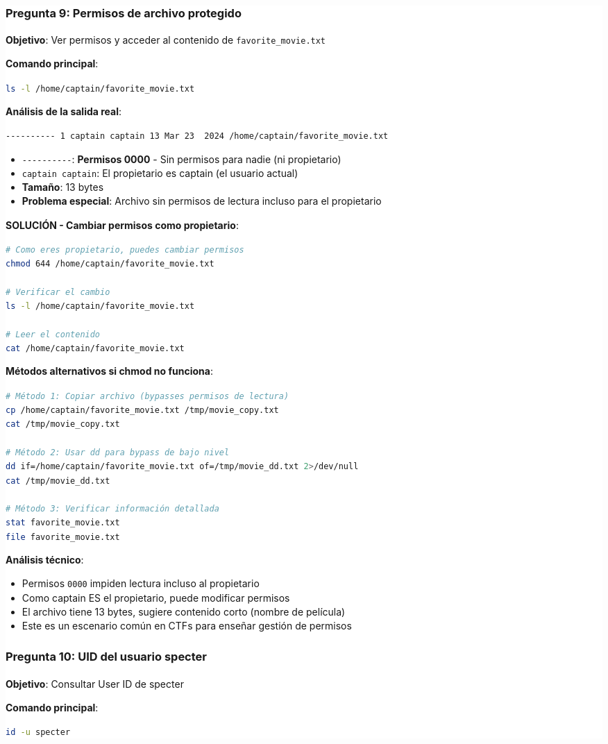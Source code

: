 ### Pregunta 9: Permisos de archivo protegido
**Objetivo**: Ver permisos y acceder al contenido de `favorite_movie.txt`

**Comando principal**:
```bash
ls -l /home/captain/favorite_movie.txt
```

**Análisis de la salida real**:
```
---------- 1 captain captain 13 Mar 23  2024 /home/captain/favorite_movie.txt
```
- `----------`: **Permisos 0000** - Sin permisos para nadie (ni propietario)
- `captain captain`: El propietario es captain (el usuario actual)
- **Tamaño**: 13 bytes
- **Problema especial**: Archivo sin permisos de lectura incluso para el propietario

**SOLUCIÓN - Cambiar permisos como propietario**:
```bash
# Como eres propietario, puedes cambiar permisos
chmod 644 /home/captain/favorite_movie.txt

# Verificar el cambio
ls -l /home/captain/favorite_movie.txt

# Leer el contenido
cat /home/captain/favorite_movie.txt
```

**Métodos alternativos si chmod no funciona**:
```bash
# Método 1: Copiar archivo (bypasses permisos de lectura)
cp /home/captain/favorite_movie.txt /tmp/movie_copy.txt
cat /tmp/movie_copy.txt

# Método 2: Usar dd para bypass de bajo nivel
dd if=/home/captain/favorite_movie.txt of=/tmp/movie_dd.txt 2>/dev/null
cat /tmp/movie_dd.txt

# Método 3: Verificar información detallada
stat favorite_movie.txt
file favorite_movie.txt
```

**Análisis técnico**:
- Permisos `0000` impiden lectura incluso al propietario
- Como captain ES el propietario, puede modificar permisos
- El archivo tiene 13 bytes, sugiere contenido corto (nombre de película)
- Este es un escenario común en CTFs para enseñar gestión de permisos

### Pregunta 10: UID del usuario specter
**Objetivo**: Consultar User ID de specter

**Comando principal**:
```bash
id -u specter
```
